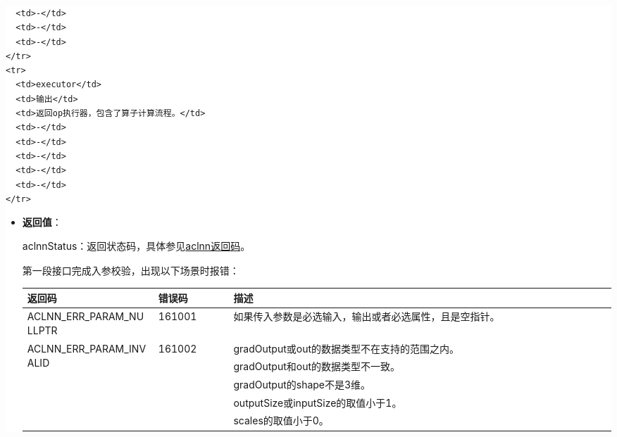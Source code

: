       <td>-</td>
      <td>-</td>
      <td>-</td>
    </tr>
    <tr>
      <td>executor</td>
      <td>输出</td>
      <td>返回op执行器，包含了算子计算流程。</td>
      <td>-</td>
      <td>-</td>
      <td>-</td>
      <td>-</td>
      <td>-</td>
    </tr>
  </tbody>
  </table>


- **返回值**：

  aclnnStatus：返回状态码，具体参见[aclnn返回码](../../../docs/context/aclnn返回码.md)。

  第一段接口完成入参校验，出现以下场景时报错：
  <table style="undefined;table-layout: fixed;width: 1155px"><colgroup>
  <col style="width: 253px">
  <col style="width: 140px">
  <col style="width: 762px">
  </colgroup>
  <thead>
    <tr>
      <th>返回码</th>
      <th>错误码</th>
      <th>描述</th>
    </tr>
  </thead>
  <tbody>
    <tr>
      <td>ACLNN_ERR_PARAM_NULLPTR</td>
      <td>161001</td>
      <td>如果传入参数是必选输入，输出或者必选属性，且是空指针。</td>
    </tr>
    <tr>
      <td rowspan="5">ACLNN_ERR_PARAM_INVALID</td>
      <td rowspan="5">161002</td>
      <td>gradOutput或out的数据类型不在支持的范围之内。</td>
    </tr>
    <tr>
      <td>gradOutput和out的数据类型不一致。</td>
    </tr>
    <tr>
      <td>gradOutput的shape不是3维。</td>
    </tr>
    <tr>
      <td>outputSize或inputSize的取值小于1。</td>
    </tr>
    <tr>
      <td>scales的取值小于0。</td>
    </tr>            
  </tbody></table>
